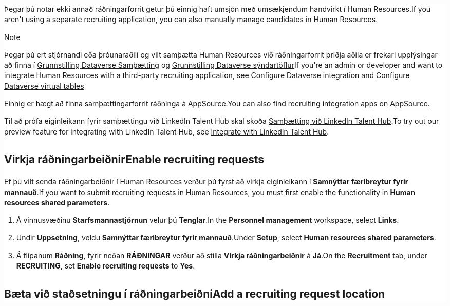 <span data-ttu-id="2d2a5-110">Þegar þú notar ekki annað ráðningarforrit getur þú einnig haft umsjón með umsækjendum handvirkt í Human Resources.</span><span class="sxs-lookup"><span data-stu-id="2d2a5-110">If you aren't using a separate recruiting application, you can also manually manage candidates in Human Resources.</span></span>

>[!NOTE]
><span data-ttu-id="2d2a5-111">Þegar þú ert stjórnandi eða þróunaraðili og vilt samþætta Human Resources við ráðningarforrit þriðja aðila er frekari upplýsingar að finna í [Grunnstilling Dataverse Samþætting](hr-admin-integration-common-data-service.md) og [Grunnstilling Dataverse sýndartöflur](hr-admin-integration-common-data-service-virtual-entities.md)</span><span class="sxs-lookup"><span data-stu-id="2d2a5-111">If you're an admin or developer and want to integrate Human Resources with a third-party recruiting application, see [Configure Dataverse integration](hr-admin-integration-common-data-service.md) and [Configure Dataverse virtual tables](hr-admin-integration-common-data-service-virtual-entities.md)</span></span>
>
> <span data-ttu-id="2d2a5-112">Einnig er hægt að finna samþættingarforrit ráðninga á [AppSource](https://appsource.microsoft.com/marketplace/apps?search=recruiting%20dynamics).</span><span class="sxs-lookup"><span data-stu-id="2d2a5-112">You can also find recruiting integration apps on [AppSource](https://appsource.microsoft.com/marketplace/apps?search=recruiting%20dynamics).</span></span>
>
> <span data-ttu-id="2d2a5-113">Til að prófa eiginleikann fyrir samþættingu við LinkedIn Talent Hub skal skoða [Samþætting við LinkedIn Talent Hub](hr-admin-integration-linkedin.md).</span><span class="sxs-lookup"><span data-stu-id="2d2a5-113">To try out our preview feature for integrating with LinkedIn Talent Hub, see [Integrate with LinkedIn Talent Hub](hr-admin-integration-linkedin.md).</span></span>

## <a name="enable-recruiting-requests"></a><span data-ttu-id="2d2a5-114">Virkja ráðningarbeiðnir</span><span class="sxs-lookup"><span data-stu-id="2d2a5-114">Enable recruiting requests</span></span>

<span data-ttu-id="2d2a5-115">Ef þú vilt senda ráðningarbeiðnir í Human Resources verður þú fyrst að virkja eiginleikann í **Samnýttar færibreytur fyrir mannauð**.</span><span class="sxs-lookup"><span data-stu-id="2d2a5-115">If you want to submit recruiting requests in Human Resources, you must first enable the functionality in **Human resources shared parameters**.</span></span>

1. <span data-ttu-id="2d2a5-116">Á vinnusvæðinu **Starfsmannastjórnun** velur þú **Tenglar**.</span><span class="sxs-lookup"><span data-stu-id="2d2a5-116">In the **Personnel management** workspace, select **Links**.</span></span>

2. <span data-ttu-id="2d2a5-117">Undir **Uppsetning**, veldu **Samnýttar færibreytur fyrir mannauð**.</span><span class="sxs-lookup"><span data-stu-id="2d2a5-117">Under **Setup**, select **Human resources shared parameters**.</span></span>

3. <span data-ttu-id="2d2a5-118">Á flipanum **Ráðning**, fyrir neðan **RÁÐNINGAR** verður að stilla **Virkja ráðningarbeiðnir** á **Já**.</span><span class="sxs-lookup"><span data-stu-id="2d2a5-118">On the **Recruitment** tab, under **RECRUITING**, set **Enable recruiting requests** to **Yes**.</span></span>

## <a name="add-a-recruiting-request-location"></a><span data-ttu-id="2d2a5-119">Bæta við staðsetningu í ráðningarbeiðni</span><span class="sxs-lookup"><span data-stu-id="2d2a5-119">Add a recruiting request location</span></span>
